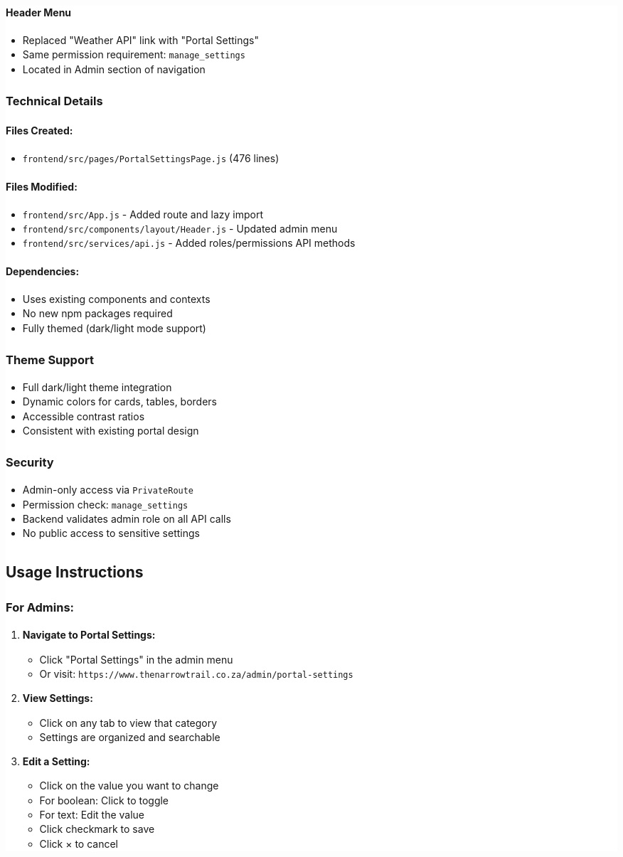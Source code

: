 #### Header Menu
- Replaced "Weather API" link with "Portal Settings"
- Same permission requirement: `manage_settings`
- Located in Admin section of navigation

### Technical Details

#### Files Created:
- `frontend/src/pages/PortalSettingsPage.js` (476 lines)

#### Files Modified:
- `frontend/src/App.js` - Added route and lazy import
- `frontend/src/components/layout/Header.js` - Updated admin menu
- `frontend/src/services/api.js` - Added roles/permissions API methods

#### Dependencies:
- Uses existing components and contexts
- No new npm packages required
- Fully themed (dark/light mode support)

### Theme Support
- Full dark/light theme integration
- Dynamic colors for cards, tables, borders
- Accessible contrast ratios
- Consistent with existing portal design

### Security
- Admin-only access via `PrivateRoute`
- Permission check: `manage_settings`
- Backend validates admin role on all API calls
- No public access to sensitive settings

## Usage Instructions

### For Admins:

1. **Navigate to Portal Settings:**
   - Click "Portal Settings" in the admin menu
   - Or visit: `https://www.thenarrowtrail.co.za/admin/portal-settings`

2. **View Settings:**
   - Click on any tab to view that category
   - Settings are organized and searchable

3. **Edit a Setting:**
   - Click on the value you want to change
   - For boolean: Click to toggle
   - For text: Edit the value
   - Click checkmark to save
   - Click × to cancel
